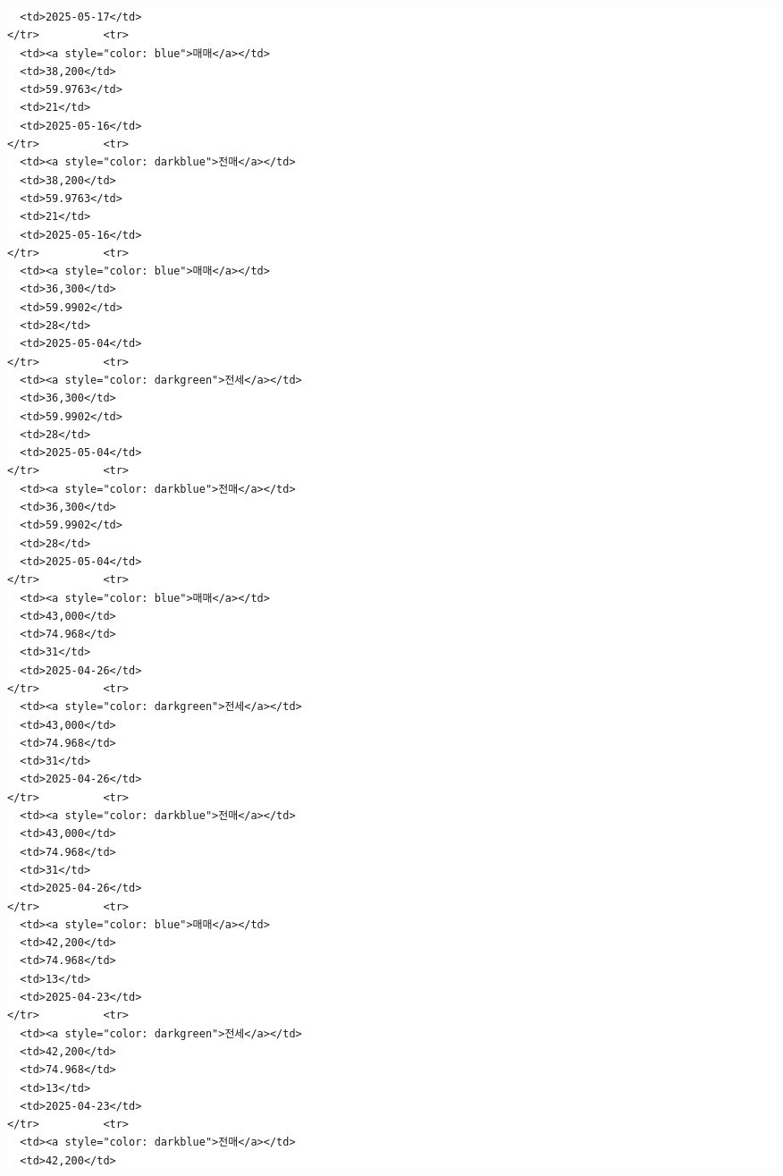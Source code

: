       <td>2025-05-17</td>
    </tr>          <tr>
      <td><a style="color: blue">매매</a></td>
      <td>38,200</td>
      <td>59.9763</td>
      <td>21</td>
      <td>2025-05-16</td>
    </tr>          <tr>
      <td><a style="color: darkblue">전매</a></td>
      <td>38,200</td>
      <td>59.9763</td>
      <td>21</td>
      <td>2025-05-16</td>
    </tr>          <tr>
      <td><a style="color: blue">매매</a></td>
      <td>36,300</td>
      <td>59.9902</td>
      <td>28</td>
      <td>2025-05-04</td>
    </tr>          <tr>
      <td><a style="color: darkgreen">전세</a></td>
      <td>36,300</td>
      <td>59.9902</td>
      <td>28</td>
      <td>2025-05-04</td>
    </tr>          <tr>
      <td><a style="color: darkblue">전매</a></td>
      <td>36,300</td>
      <td>59.9902</td>
      <td>28</td>
      <td>2025-05-04</td>
    </tr>          <tr>
      <td><a style="color: blue">매매</a></td>
      <td>43,000</td>
      <td>74.968</td>
      <td>31</td>
      <td>2025-04-26</td>
    </tr>          <tr>
      <td><a style="color: darkgreen">전세</a></td>
      <td>43,000</td>
      <td>74.968</td>
      <td>31</td>
      <td>2025-04-26</td>
    </tr>          <tr>
      <td><a style="color: darkblue">전매</a></td>
      <td>43,000</td>
      <td>74.968</td>
      <td>31</td>
      <td>2025-04-26</td>
    </tr>          <tr>
      <td><a style="color: blue">매매</a></td>
      <td>42,200</td>
      <td>74.968</td>
      <td>13</td>
      <td>2025-04-23</td>
    </tr>          <tr>
      <td><a style="color: darkgreen">전세</a></td>
      <td>42,200</td>
      <td>74.968</td>
      <td>13</td>
      <td>2025-04-23</td>
    </tr>          <tr>
      <td><a style="color: darkblue">전매</a></td>
      <td>42,200</td>